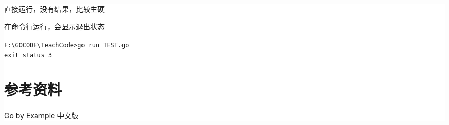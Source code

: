 直接运行，没有结果，比较生硬

```

```

在命令行运行，会显示退出状态

```
F:\GOCODE\TeachCode>go run TEST.go
exit status 3
```

# 参考资料

[Go by Example 中文版](https://gobyexample-cn.github.io/)